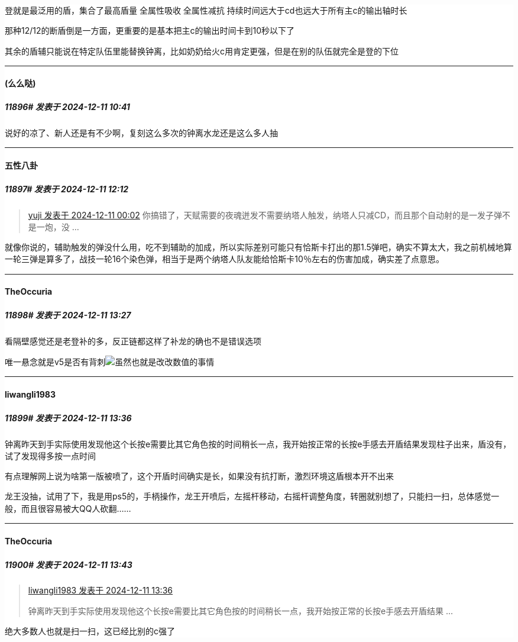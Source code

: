 登就是最泛用的盾，集合了最高盾量 全属性吸收 全属性减抗 持续时间远大于cd也远大于所有主c的输出轴时长

那种12/12的断盾倒是一方面，更重要的是基本把主c的输出时间卡到10秒以下了

其余的盾辅只能说在特定队伍里能替换钟离，比如奶奶给火c用肯定更强，但是在别的队伍就完全是登的下位


*****

####  (么么哒)  
##### 11896#       发表于 2024-12-11 10:41

说好的凉了、新人还是有不少啊，复刻这么多次的钟离水龙还是这么多人抽


*****

####  五性八卦  
##### 11897#       发表于 2024-12-11 12:12

<blockquote><a href="httphttps://bbs.saraba1st.com/2b/forum.php?mod=redirect&amp;goto=findpost&amp;pid=66892968&amp;ptid=2194776" target="_blank">yuji 发表于 2024-12-11 00:02</a>
你搞错了，天赋需要的夜魂迸发不需要纳塔人触发，纳塔人只减CD，而且那个自动射的是一发子弹不是一炮，没 ...</blockquote>
就像你说的，辅助触发的弹没什么用，吃不到辅助的加成，所以实际差别可能只有恰斯卡打出的那1.5弹吧，确实不算太大，我之前机械地算一轮三弹是算多了，战技一轮16个染色弹，相当于是两个纳塔人队友能给恰斯卡10％左右的伤害加成，确实差了点意思。


*****

####  TheOccuria  
##### 11898#       发表于 2024-12-11 13:27

看隔壁感觉还是老登补的多，反正链都这样了补龙的确也不是错误选项

唯一悬念就是v5是否有背刺<img src="https://static.saraba1st.com/image/smiley/face2017/067.png" referrerpolicy="no-referrer">虽然也就是改改数值的事情


*****

####  liwangli1983  
##### 11899#       发表于 2024-12-11 13:36

钟离昨天到手实际使用发现他这个长按e需要比其它角色按的时间稍长一点，我开始按正常的长按e手感去开盾结果发现柱子出来，盾没有，试了发现得多按一点时间

有点理解网上说为啥第一版被喷了，这个开盾时间确实是长，如果没有抗打断，激烈环境这盾根本开不出来

龙王没抽，试用了下，我是用ps5的，手柄操作，龙王开喷后，左摇杆移动，右摇杆调整角度，转圈就别想了，只能扫一扫，总体感觉一般，而且很容易被大QQ人砍翻……


*****

####  TheOccuria  
##### 11900#       发表于 2024-12-11 13:43

<blockquote><a href="httphttps://bbs.saraba1st.com/2b/forum.php?mod=redirect&amp;goto=findpost&amp;pid=66896454&amp;ptid=2194776" target="_blank">liwangli1983 发表于 2024-12-11 13:36</a>

钟离昨天到手实际使用发现他这个长按e需要比其它角色按的时间稍长一点，我开始按正常的长按e手感去开盾结果 ...</blockquote>
绝大多数人也就是扫一扫，这已经比别的c强了
